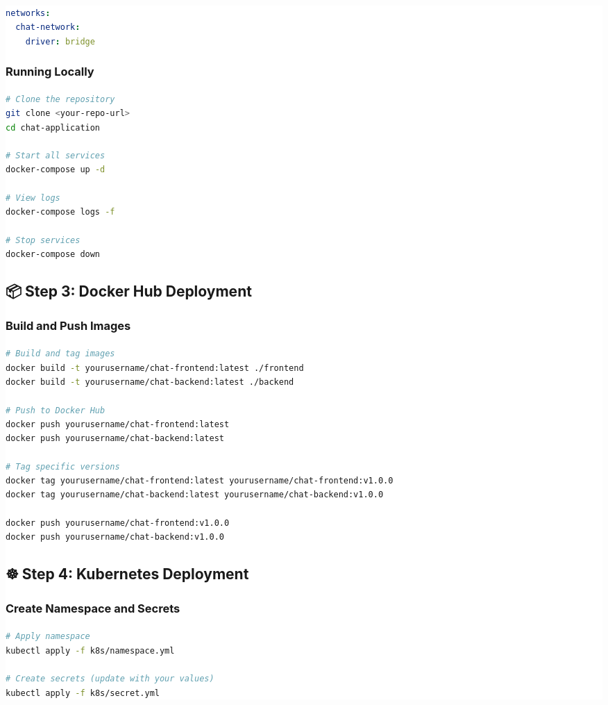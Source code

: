```yaml
networks:
  chat-network:
    driver: bridge
```

### Running Locally
```bash
# Clone the repository
git clone <your-repo-url>
cd chat-application

# Start all services
docker-compose up -d

# View logs
docker-compose logs -f

# Stop services
docker-compose down
```

## 📦 Step 3: Docker Hub Deployment

### Build and Push Images
```bash
# Build and tag images
docker build -t yourusername/chat-frontend:latest ./frontend
docker build -t yourusername/chat-backend:latest ./backend

# Push to Docker Hub
docker push yourusername/chat-frontend:latest
docker push yourusername/chat-backend:latest

# Tag specific versions
docker tag yourusername/chat-frontend:latest yourusername/chat-frontend:v1.0.0
docker tag yourusername/chat-backend:latest yourusername/chat-backend:v1.0.0

docker push yourusername/chat-frontend:v1.0.0
docker push yourusername/chat-backend:v1.0.0
```

## ☸️ Step 4: Kubernetes Deployment

### Create Namespace and Secrets
```bash
# Apply namespace
kubectl apply -f k8s/namespace.yml

# Create secrets (update with your values)
kubectl apply -f k8s/secret.yml
```
